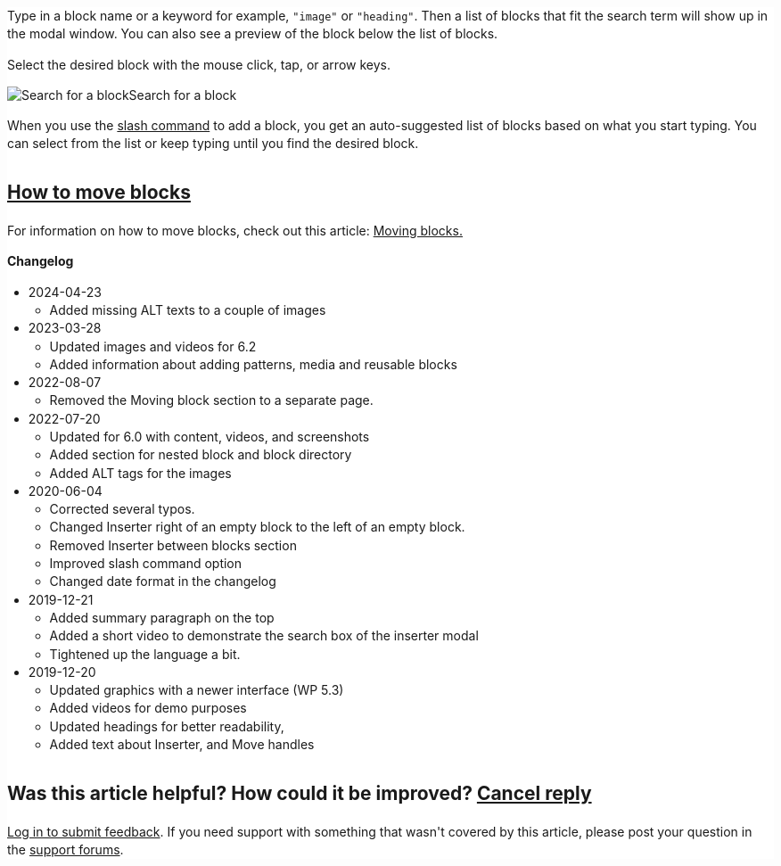 Type in a block name or a keyword for example, `"image"` or `"heading"`. Then a list of blocks that fit the search term will show up in the modal window. You can also see a preview of the block below the list of blocks.

Select the desired block with the mouse click, tap, or arrow keys.

![Search for a block](https://wordpress.org/documentation/files/2019/06/search-block-from-the-inserter-20220513.png)Search for a block

When you use the [slash command](https://wordpress.org/documentation/article/adding-a-new-block/#slash-command) to add a block, you get an auto-suggested list of blocks based on what you start typing. You can select from the list or keep typing until you find the desired block.

## [How to move blocks](https://wordpress.org/documentation/article/adding-a-new-block/\#moving-blocks)

For information on how to move blocks, check out this article: [Moving blocks.](https://wordpress.org/documentation/article/moving-blocks/)

**Changelog**

- 2024-04-23
  - Added missing ALT texts to a couple of images
- 2023-03-28
  - Updated images and videos for 6.2
  - Added information about adding patterns, media and reusable blocks
- 2022-08-07
  - Removed the Moving block section to a separate page.
- 2022-07-20
  - Updated for 6.0 with content, videos, and screenshots
  - Added section for nested block and block directory
  - Added ALT tags for the images
- 2020-06-04
  - Corrected several typos.
  - Changed Inserter right of an empty block to the left of an empty block.
  - Removed Inserter between blocks section
  - Improved slash command option
  - Changed date format in the changelog
- 2019-12-21
  - Added summary paragraph on the top
  - Added a short video to demonstrate the search box of the inserter modal
  - Tightened up the language a bit.
- 2019-12-20
  - Updated graphics with a newer interface (WP 5.3)
  - Added videos for demo purposes
  - Updated headings for better readability,
  - Added text about Inserter, and Move handles

## Was this article helpful? How could it be improved? [Cancel reply](https://wordpress.org/documentation/article/adding-a-new-block/\#respond)

[Log in to submit feedback](https://login.wordpress.org/?redirect_to=https%3A%2F%2Fwordpress.org%2Fdocumentation%2Farticle%2Fadding-a-new-block%2F&locale=en_US). If you need support with something that wasn't covered by this article, please post your question in the [support forums](https://wordpress.org/support/forums/).
